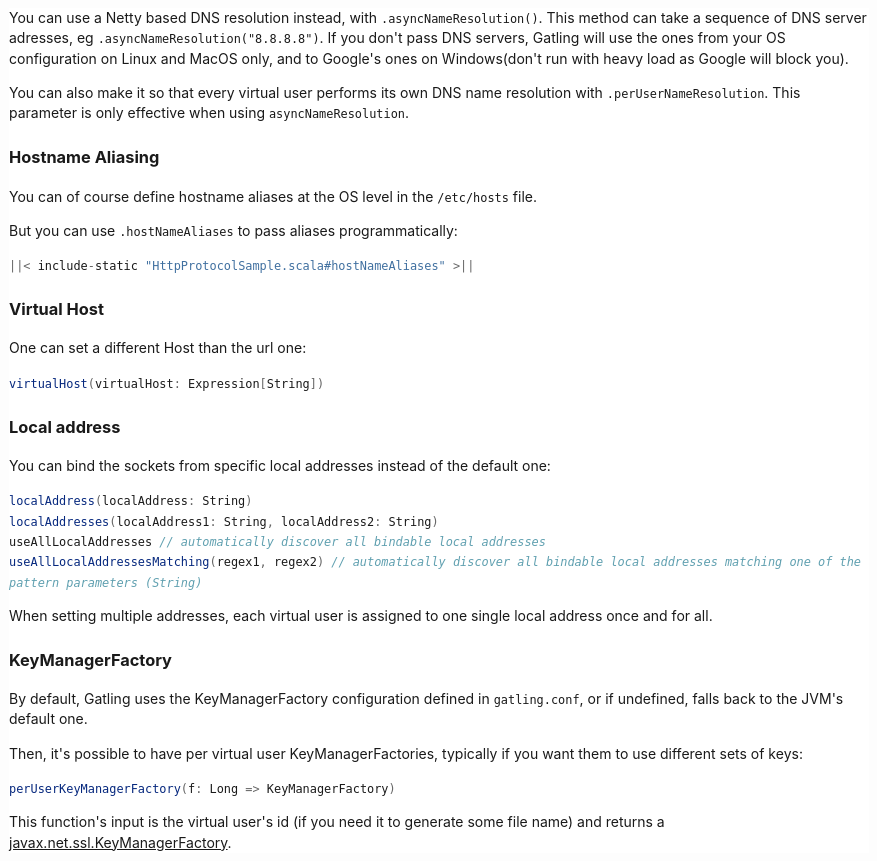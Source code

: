 You can use a Netty based DNS resolution instead, with `.asyncNameResolution()`.
This method can take a sequence of DNS server adresses, eg `.asyncNameResolution("8.8.8.8")`.
If you don't pass DNS servers, Gatling will use the ones from your OS configuration on Linux and MacOS only,
and to Google's ones on Windows(don't run with heavy load as Google will block you).

You can also make it so that every virtual user performs its own DNS name resolution with `.perUserNameResolution`.
This parameter is only effective when using `asyncNameResolution`.

### Hostname Aliasing

You can of course define hostname aliases at the OS level in the `/etc/hosts` file.

But you can use `.hostNameAliases` to pass aliases programmatically:

```scala
||< include-static "HttpProtocolSample.scala#hostNameAliases" >||
```

### Virtual Host

One can set a different Host than the url one:

```scala
virtualHost(virtualHost: Expression[String])
```

### Local address

You can bind the sockets from specific local addresses instead of the default one:

```scala
localAddress(localAddress: String)
localAddresses(localAddress1: String, localAddress2: String)
useAllLocalAddresses // automatically discover all bindable local addresses
useAllLocalAddressesMatching(regex1, regex2) // automatically discover all bindable local addresses matching one of the pattern parameters (String)
```

When setting multiple addresses, each virtual user is assigned to one single local address once and for all.

### KeyManagerFactory

By default, Gatling uses the KeyManagerFactory configuration defined in `gatling.conf`, or if undefined, falls back to the JVM's default one.

Then, it's possible to have per virtual user KeyManagerFactories, typically if you want them to use different sets of keys:

```scala
perUserKeyManagerFactory(f: Long => KeyManagerFactory)
```

This function's input is the virtual user's id (if you need it to generate some file name) and returns a [javax.net.ssl.KeyManagerFactory](https://docs.oracle.com/javase/8/docs/api/javax/net/ssl/KeyManagerFactory.html).

